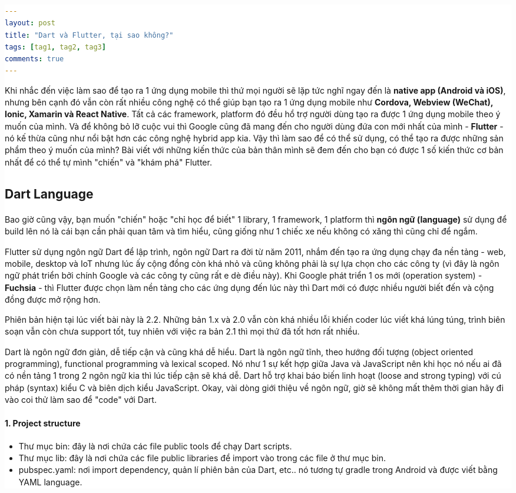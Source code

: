 ```yaml
---
layout: post
title: "Dart và Flutter, tại sao không?"
tags: [tag1, tag2, tag3]
comments: true
---
```


Khi nhắc đến việc làm sao để tạo ra 1 ứng dụng mobile thì thứ mọi người sẽ lặp tức nghĩ ngay đến là **native app (Android và iOS)**, nhưng bên cạnh đó vẫn còn rất nhiều công nghệ có thể giúp bạn tạo ra 1 ứng dụng mobile như **Cordova, Webview (WeChat), Ionic, Xamarin và React Native**. Tất cả các framework, platform đó đều hổ trợ người dùng tạo ra được 1 ứng dụng mobile theo ý muốn của mình. Và để không bỏ lỡ cuộc vui thì Google cũng đã mang đến cho người dùng đứa con mới nhất của mình - **Flutter** - nó kế thừa cũng như nổi bật hơn các công nghệ hybrid app kia. Vậy thì làm sao để có thể sử dụng, có thể tạo ra được những sản phẩm theo ý muốn của mình? Bài viết với những kiến thức của bản thân mình sẽ đem đến cho bạn có được 1 số kiến thức cơ bản nhất để có thể tự mình "chiến" và "khám phá" Flutter.

## Dart Language


Bao giờ cũng vậy, bạn muốn "chiến" hoặc "chỉ học để biết" 1 library, 1 framework, 1 platform thì **ngôn ngữ (language)** sử dụng để build lên nó là cái bạn cần phải quan tâm và tìm hiểu, cũng giống như 1 chiếc xe nếu không có xăng thì cũng chỉ để ngắm. 

Flutter sử dụng ngôn ngữ Dart để lập trình, ngôn ngữ Dart ra đời từ năm 2011, nhắm đến tạo ra ứng dụng chạy đa nền tảng - web, mobile, desktop và IoT nhưng lúc ấy cộng đồng còn khá nhỏ và cũng không phải là sự lựa chọn cho các công ty (vì đây là ngôn ngữ phát triển bởi chính Google và các công ty cũng rất e dè điều này). Khi Google phát triển 1 os mới (operation system) - **Fuchsia** - thì Flutter được chọn làm nền tảng cho các ứng dụng đến lúc này thì Dart mới có được nhiều người biết đến và cộng đồng được mở rộng hơn.

Phiên bản hiện tại lúc viết bài này là 2.2. Những bản 1.x và 2.0 vẫn còn khá nhiều lỗi khiến coder lúc viết khá lúng túng, trình biên soạn vẫn còn chưa support tốt, tuy nhiên với việc ra bản 2.1 thì mọi thứ đã tốt hơn rất nhiều. 

Dart là ngôn ngữ đơn giản, dễ tiếp cận và cũng khá dễ hiểu. Dart là ngôn ngữ tĩnh, theo hướng đối tượng (object oriented programming), functional programming và lexical scoped. Nó như 1 sự kết hợp giữa Java và JavaScript nên khi học nó nếu ai đã có nền tảng 1 trong 2 ngôn ngữ kia thì lúc tiếp cận sẽ khá dễ. Dart hỗ trợ khai báo biến linh hoạt (loose and strong typing) với cú pháp (syntax) kiểu C và biên dịch kiểu JavaScript. Okay, vài dòng giới thiệu về ngôn ngữ, giờ sẽ không mất thêm thời gian hãy đi vào coi thử làm sao để "code" với Dart.



#### 1. Project structure



- Thư mục bin: đây là nơi chứa các file public tools để chạy Dart scripts.
- Thư mục lib: đây là nơi chứa các file public libraries để import vào trong các file ở thư mục bin.
- pubspec.yaml: nơi import dependency, quản lí phiên bản của Dart, etc.. nó tương tự gradle trong Android và được viết bằng YAML language.
